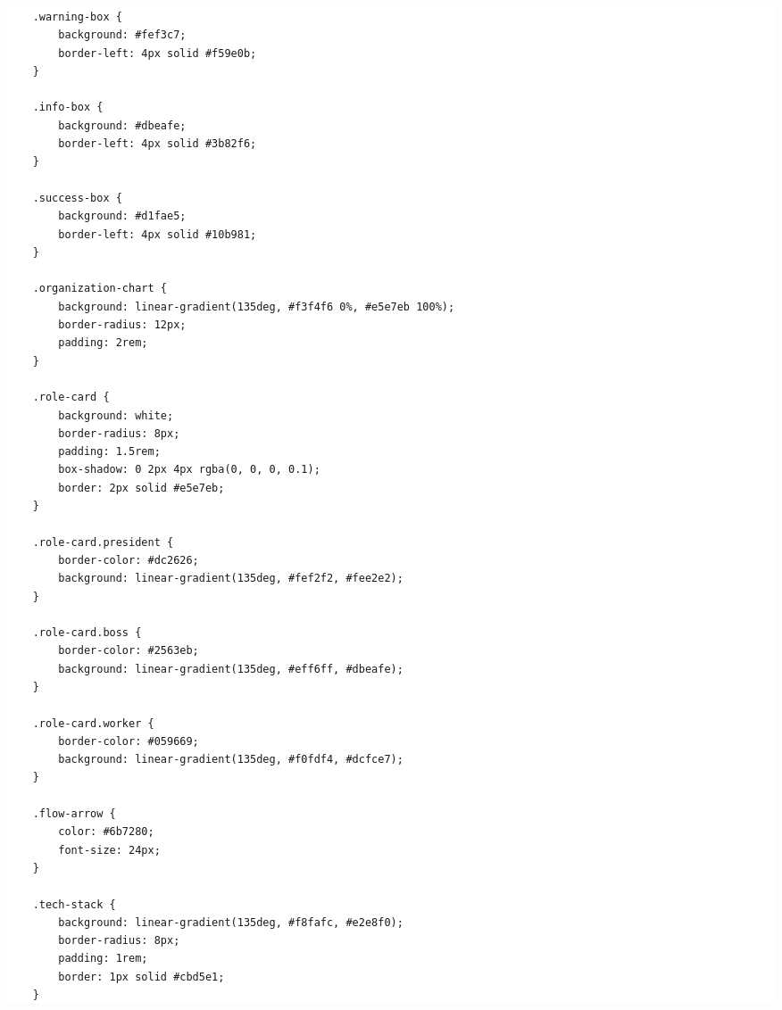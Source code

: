         .warning-box {
            background: #fef3c7;
            border-left: 4px solid #f59e0b;
        }
        
        .info-box {
            background: #dbeafe;
            border-left: 4px solid #3b82f6;
        }
        
        .success-box {
            background: #d1fae5;
            border-left: 4px solid #10b981;
        }
        
        .organization-chart {
            background: linear-gradient(135deg, #f3f4f6 0%, #e5e7eb 100%);
            border-radius: 12px;
            padding: 2rem;
        }
        
        .role-card {
            background: white;
            border-radius: 8px;
            padding: 1.5rem;
            box-shadow: 0 2px 4px rgba(0, 0, 0, 0.1);
            border: 2px solid #e5e7eb;
        }
        
        .role-card.president {
            border-color: #dc2626;
            background: linear-gradient(135deg, #fef2f2, #fee2e2);
        }
        
        .role-card.boss {
            border-color: #2563eb;
            background: linear-gradient(135deg, #eff6ff, #dbeafe);
        }
        
        .role-card.worker {
            border-color: #059669;
            background: linear-gradient(135deg, #f0fdf4, #dcfce7);
        }
        
        .flow-arrow {
            color: #6b7280;
            font-size: 24px;
        }
        
        .tech-stack {
            background: linear-gradient(135deg, #f8fafc, #e2e8f0);
            border-radius: 8px;
            padding: 1rem;
            border: 1px solid #cbd5e1;
        }
        